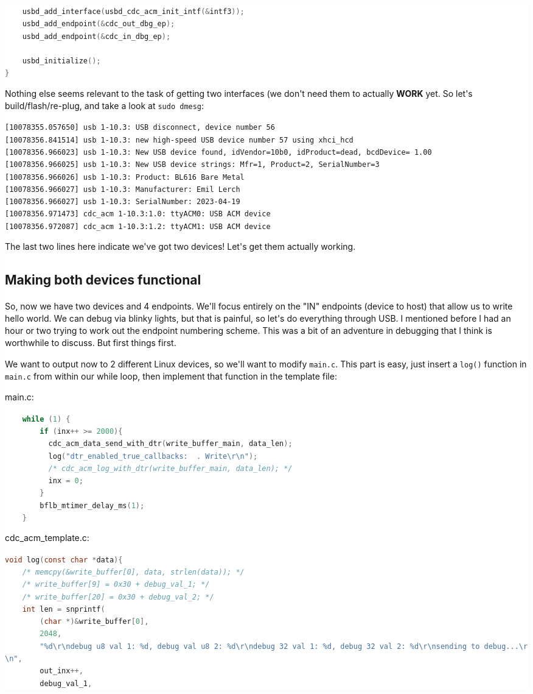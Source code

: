 ```c
    usbd_add_interface(usbd_cdc_acm_init_intf(&intf3));
    usbd_add_endpoint(&cdc_out_dbg_ep);
    usbd_add_endpoint(&cdc_in_dbg_ep);

    usbd_initialize();
}
```

Nothing else seems relevant to the task of getting two interfaces (we don't
need them to actually **WORK** yet. So let's build/flash/re-plug, and take a
look at `sudo dmesg`:

```
[10078355.057650] usb 1-10.3: USB disconnect, device number 56
[10078356.841514] usb 1-10.3: new high-speed USB device number 57 using xhci_hcd
[10078356.966023] usb 1-10.3: New USB device found, idVendor=10b0, idProduct=dead, bcdDevice= 1.00
[10078356.966025] usb 1-10.3: New USB device strings: Mfr=1, Product=2, SerialNumber=3
[10078356.966026] usb 1-10.3: Product: BL616 Bare Metal
[10078356.966027] usb 1-10.3: Manufacturer: Emil Lerch
[10078356.966027] usb 1-10.3: SerialNumber: 2023-04-19
[10078356.971473] cdc_acm 1-10.3:1.0: ttyACM0: USB ACM device
[10078356.972087] cdc_acm 1-10.3:1.2: ttyACM1: USB ACM device
```

The last two lines here indicate we've got two devices! Let's get them actually
working.

Making both devices functional
------------------------------

So, now we have two devices and 4 endpoints. We'll focus entirely on the "IN"
endpoints (device to host) that allow us to write hello world. We can debug via
blinky lights, but that is painful, so let's do everything through USB. I mentioned
before I had an hour or two trying to work out the endpoint numbering scheme.
This was a bit of an adventure in debugging that I think is worthwhile to
discuss. But first things first.

We want to output now to 2 different Linux devices, so we'll want to modify
`main.c`. This part is easy, just insert a `log()` function in `main.c` from
within our while loop, then implement that function in the template file:

main.c:
```c
    while (1) {
        if (inx++ >= 2000){
          cdc_acm_data_send_with_dtr(write_buffer_main, data_len);
          log("dtr_enabled_true_callbacks:  . Write\r\n");
          /* cdc_acm_log_with_dtr(write_buffer_main, data_len); */
          inx = 0;
        }
        bflb_mtimer_delay_ms(1);
    }
```

cdc_acm_template.c:
```c
void log(const char *data){
    /* memcpy(&write_buffer[0], data, strlen(data)); */
    /* write_buffer[9] = 0x30 + debug_val_1; */
    /* write_buffer[20] = 0x30 + debug_val_2; */
    int len = snprintf(
        (char *)&write_buffer[0],
        2048,
        "%d\r\ndebug u8 val 1: %d, debug val u8 2: %d\r\ndebug 32 val 1: %d, debug 32 val 2: %d\r\nsending to debug...\r\n",
        out_inx++,
        debug_val_1,
```